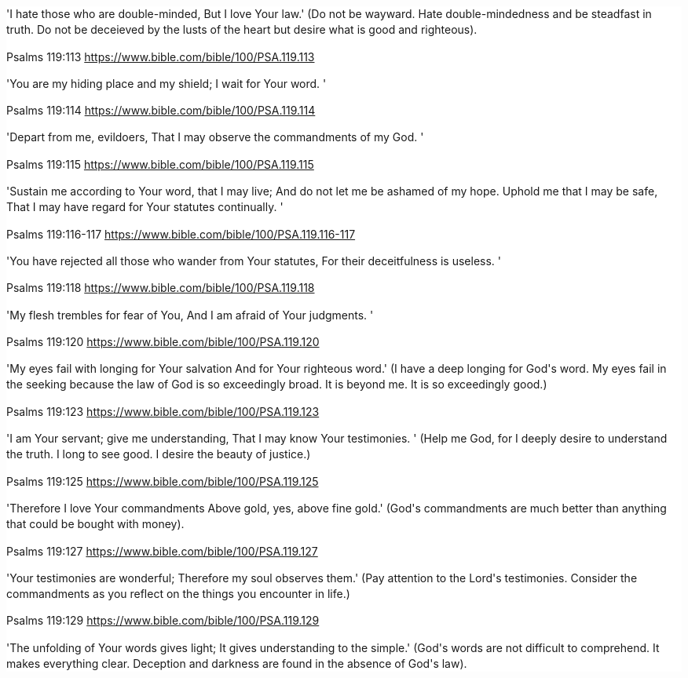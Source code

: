 'I hate those who are double-minded, But I love Your law.' (Do not be wayward. Hate double-mindedness and be steadfast in truth. Do not be deceieved by the lusts of the heart but desire what is good and righteous).

Psalms 119:113
https://www.bible.com/bible/100/PSA.119.113

'You are my hiding place and my shield; I wait for Your word. '

Psalms 119:114
https://www.bible.com/bible/100/PSA.119.114

'Depart from me, evildoers, That I may observe the commandments of my God. '

Psalms 119:115
https://www.bible.com/bible/100/PSA.119.115

'Sustain me according to Your word, that I may live; And do not let me be ashamed of my hope. Uphold me that I may be safe, That I may have regard for Your statutes continually. '

Psalms 119:116-117
https://www.bible.com/bible/100/PSA.119.116-117

'You have rejected all those who wander from Your statutes, For their deceitfulness is useless. '

Psalms 119:118
https://www.bible.com/bible/100/PSA.119.118

'My flesh trembles for fear of You, And I am afraid of Your judgments. '

Psalms 119:120
https://www.bible.com/bible/100/PSA.119.120

'My eyes fail with longing for Your salvation And for Your righteous word.' (I have a deep longing for God's word. My eyes fail in the seeking because the law of God is so exceedingly broad. It is beyond me. It is so exceedingly good.)

Psalms 119:123
https://www.bible.com/bible/100/PSA.119.123

'I am Your servant; give me understanding, That I may know Your testimonies. ' (Help me God, for I deeply desire to understand the truth. I long to see good. I desire the beauty of justice.)

Psalms 119:125
https://www.bible.com/bible/100/PSA.119.125

'Therefore I love Your commandments Above gold, yes, above fine gold.' (God's commandments are much better than anything that could be bought with money).

Psalms 119:127
https://www.bible.com/bible/100/PSA.119.127

'Your testimonies are wonderful; Therefore my soul observes them.' (Pay attention to the Lord's testimonies. Consider the commandments as you reflect on the things you encounter in life.)

Psalms 119:129
https://www.bible.com/bible/100/PSA.119.129

'The unfolding of Your words gives light; It gives understanding to the simple.' (God's words are not difficult to comprehend. It makes everything clear. Deception and darkness are found in the absence of God's law).
